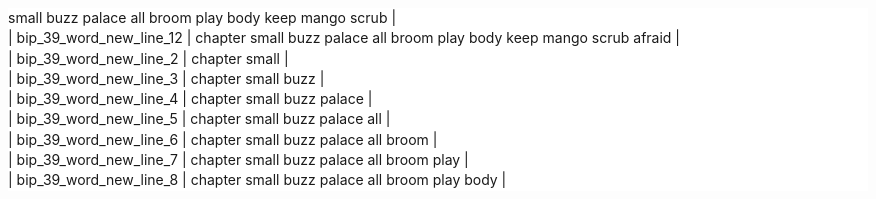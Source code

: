 small
buzz
palace
all
broom
play
body
keep
mango
scrub |  
| bip_39_word_new_line_12 | chapter
small
buzz
palace
all
broom
play
body
keep
mango
scrub
afraid |  
| bip_39_word_new_line_2 | chapter
small |  
| bip_39_word_new_line_3 | chapter
small
buzz |  
| bip_39_word_new_line_4 | chapter
small
buzz
palace |  
| bip_39_word_new_line_5 | chapter
small
buzz
palace
all |  
| bip_39_word_new_line_6 | chapter
small
buzz
palace
all
broom |  
| bip_39_word_new_line_7 | chapter
small
buzz
palace
all
broom
play |  
| bip_39_word_new_line_8 | chapter
small
buzz
palace
all
broom
play
body |  
